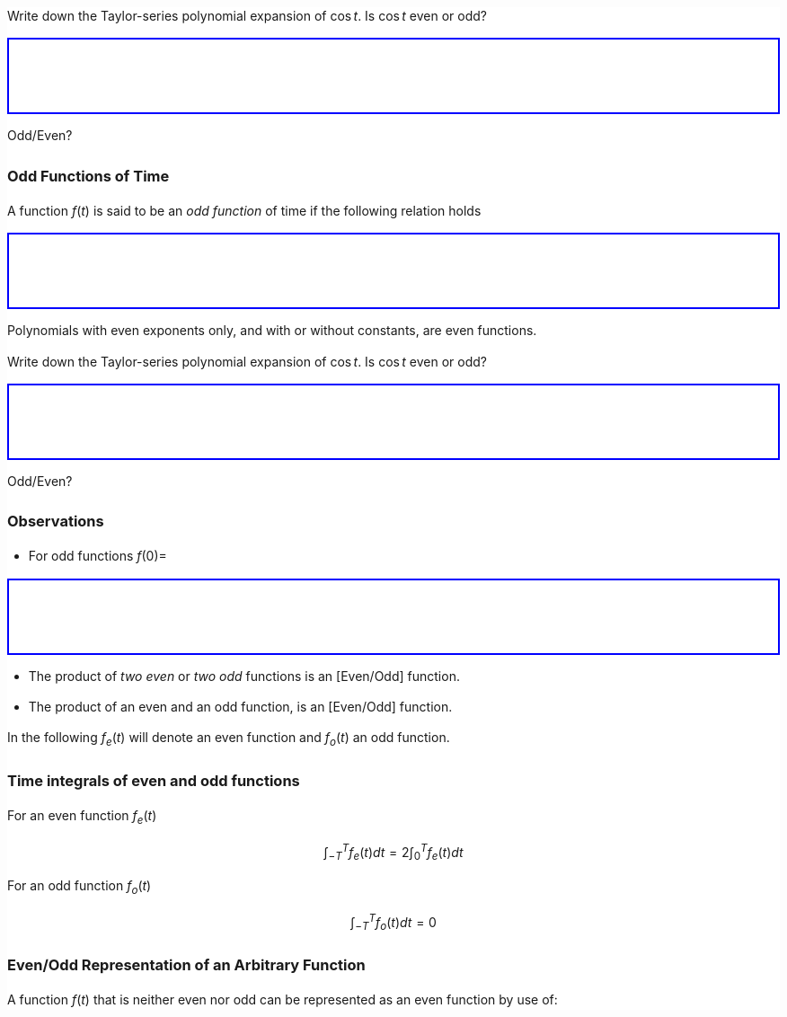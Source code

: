 Write down the Taylor-series polynomial expansion of $\cos t$. Is $\cos t$ even or odd?

<pre style="border: 2px solid blue">




</pre>

Odd/Even?

### Odd Functions of Time

A function $f(t)$ is said to be an *odd function* of time if the following relation holds

<pre style="border: 2px solid blue">




</pre>

Polynomials with even exponents only, and with or without constants, are even functions.

Write down the Taylor-series polynomial expansion of $\cos t$. Is $\cos t$ even or odd?

<pre style="border: 2px solid blue">




</pre>

Odd/Even?

### Observations

* For odd functions $f(0) =$
<pre style="border: 2px solid blue">




</pre>

* The product of *two even* or *two odd* functions is an [Even/Odd] function.

* The product of an even and an odd function, is an [Even/Odd] function.

In the following $f_e(t)$ will denote an even function and $f_o(t)$ an odd function.

### Time integrals of even and odd functions

For an even function $f_e(t)$

$$\int_{-T}^{T}f_e(t) dt = 2 \int_{0}^{T}f_e(t) dt$$

For an odd function $f_o(t)$

$$\int_{-T}^{T}f_o(t) dt = 0$$

### Even/Odd Representation of an Arbitrary Function

A function $f(t)$ that is neither even nor odd can be represented as an even function by use of:
    